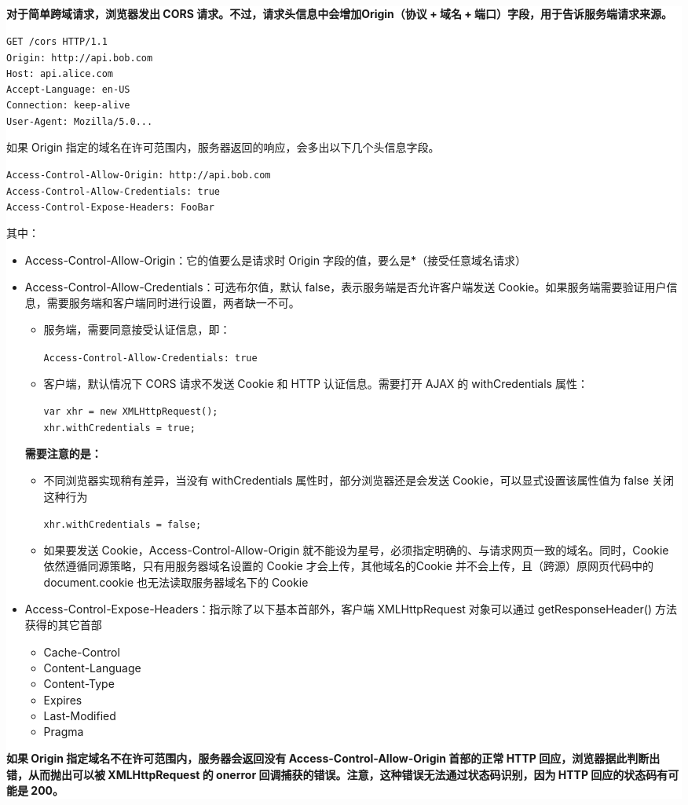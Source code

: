 **对于简单跨域请求，浏览器发出 CORS 请求。不过，请求头信息中会增加Origin（协议 + 域名 + 端口）字段，用于告诉服务端请求来源。**

```
GET /cors HTTP/1.1
Origin: http://api.bob.com
Host: api.alice.com
Accept-Language: en-US
Connection: keep-alive
User-Agent: Mozilla/5.0...
```

如果 Origin 指定的域名在许可范围内，服务器返回的响应，会多出以下几个头信息字段。

```
Access-Control-Allow-Origin: http://api.bob.com
Access-Control-Allow-Credentials: true
Access-Control-Expose-Headers: FooBar
```

其中：

* Access-Control-Allow-Origin：它的值要么是请求时 Origin 字段的值，要么是*（接受任意域名请求）

* Access-Control-Allow-Credentials：可选布尔值，默认 false，表示服务端是否允许客户端发送 Cookie。如果服务端需要验证用户信息，需要服务端和客户端同时进行设置，两者缺一不可。

  * 服务端，需要同意接受认证信息，即：

    ```
    Access-Control-Allow-Credentials: true
    ```

  * 客户端，默认情况下 CORS 请求不发送 Cookie 和 HTTP 认证信息。需要打开 AJAX 的 withCredentials 属性：

    ```
    var xhr = new XMLHttpRequest();
    xhr.withCredentials = true;
    ```

  **需要注意的是：**

  * 不同浏览器实现稍有差异，当没有 withCredentials 属性时，部分浏览器还是会发送 Cookie，可以显式设置该属性值为 false 关闭这种行为

    ```
    xhr.withCredentials = false;
    ```

  * 如果要发送 Cookie，Access-Control-Allow-Origin 就不能设为星号，必须指定明确的、与请求网页一致的域名。同时，Cookie 依然遵循同源策略，只有用服务器域名设置的 Cookie 才会上传，其他域名的Cookie 并不会上传，且（跨源）原网页代码中的 document.cookie 也无法读取服务器域名下的 Cookie

* Access-Control-Expose-Headers：指示除了以下基本首部外，客户端 XMLHttpRequest 对象可以通过 getResponseHeader() 方法获得的其它首部

  * Cache-Control
  * Content-Language
  * Content-Type
  * Expires
  * Last-Modified
  * Pragma

**如果 Origin 指定域名不在许可范围内，服务器会返回没有 Access-Control-Allow-Origin 首部的正常 HTTP 回应，浏览器据此判断出错，从而抛出可以被 XMLHttpRequest 的 onerror 回调捕获的错误。注意，这种错误无法通过状态码识别，因为 HTTP 回应的状态码有可能是 200。**
